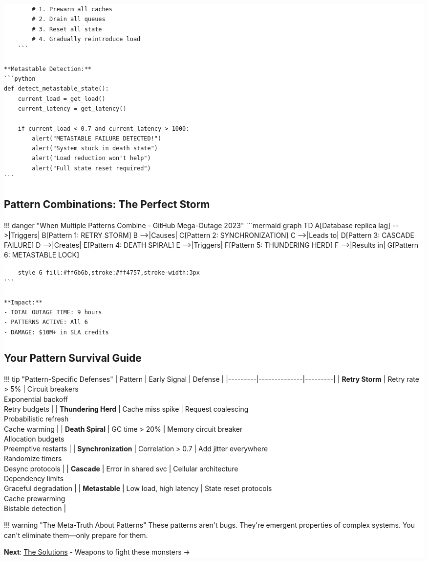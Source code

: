             # 1. Prewarm all caches
            # 2. Drain all queues  
            # 3. Reset all state
            # 4. Gradually reintroduce load
        ```
    
    **Metastable Detection:**
    ```python
    def detect_metastable_state():
        current_load = get_load()
        current_latency = get_latency()
        
        if current_load < 0.7 and current_latency > 1000:
            alert("METASTABLE FAILURE DETECTED!")
            alert("System stuck in death state")
            alert("Load reduction won't help")
            alert("Full state reset required")
    ```

## Pattern Combinations: The Perfect Storm

!!! danger "When Multiple Patterns Combine - GitHub Mega-Outage 2023"
    ```mermaid
    graph TD
        A[Database replica lag] -->|Triggers| B[Pattern 1: RETRY STORM]
        B -->|Causes| C[Pattern 2: SYNCHRONIZATION]
        C -->|Leads to| D[Pattern 3: CASCADE FAILURE]
        D -->|Creates| E[Pattern 4: DEATH SPIRAL]
        E -->|Triggers| F[Pattern 5: THUNDERING HERD]
        F -->|Results in| G[Pattern 6: METASTABLE LOCK]
        
        style G fill:#ff6b6b,stroke:#ff4757,stroke-width:3px
    ```
    
    **Impact:**
    - TOTAL OUTAGE TIME: 9 hours
    - PATTERNS ACTIVE: All 6
    - DAMAGE: $10M+ in SLA credits

## Your Pattern Survival Guide

!!! tip "Pattern-Specific Defenses"
    | Pattern | Early Signal | Defense |
    |---------|--------------|---------|
    | **Retry Storm** | Retry rate > 5% | Circuit breakers<br/>Exponential backoff<br/>Retry budgets |
    | **Thundering Herd** | Cache miss spike | Request coalescing<br/>Probabilistic refresh<br/>Cache warming |
    | **Death Spiral** | GC time > 20% | Memory circuit breaker<br/>Allocation budgets<br/>Preemptive restarts |
    | **Synchronization** | Correlation > 0.7 | Add jitter everywhere<br/>Randomize timers<br/>Desync protocols |
    | **Cascade** | Error in shared svc | Cellular architecture<br/>Dependency limits<br/>Graceful degradation |
    | **Metastable** | Low load, high latency | State reset protocols<br/>Cache prewarming<br/>Bistable detection |

!!! warning "The Meta-Truth About Patterns"
    These patterns aren't bugs. They're emergent properties of complex systems. You can't eliminate them—only prepare for them.

**Next**: [The Solutions](../the-solutions/) - Weapons to fight these monsters →